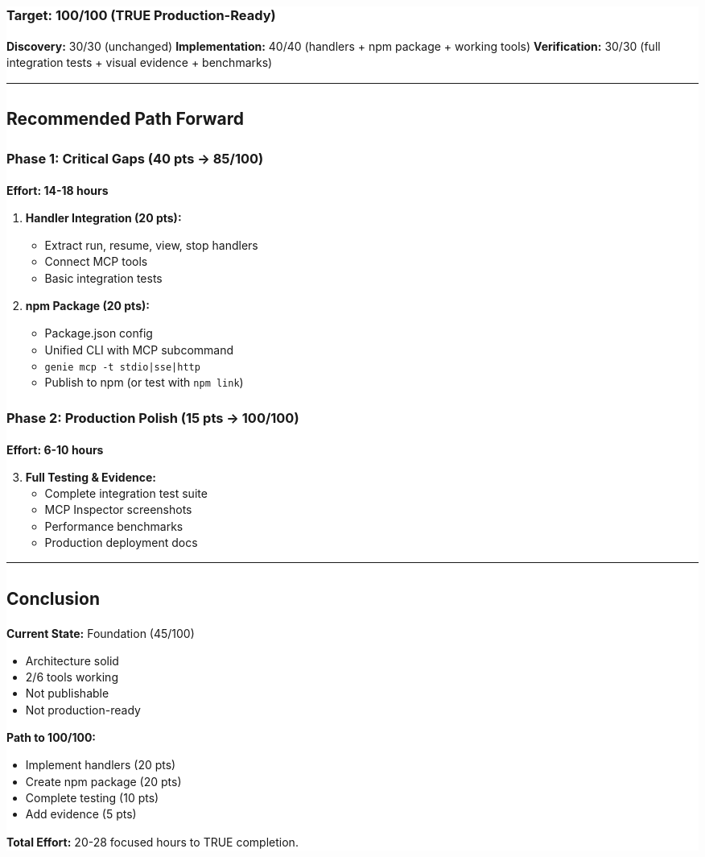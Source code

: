 ### Target: 100/100 (TRUE Production-Ready)

**Discovery:** 30/30 (unchanged)
**Implementation:** 40/40 (handlers + npm package + working tools)
**Verification:** 30/30 (full integration tests + visual evidence + benchmarks)

---

## Recommended Path Forward

### Phase 1: Critical Gaps (40 pts → 85/100)
**Effort: 14-18 hours**

1. **Handler Integration (20 pts):**
   - Extract run, resume, view, stop handlers
   - Connect MCP tools
   - Basic integration tests

2. **npm Package (20 pts):**
   - Package.json config
   - Unified CLI with MCP subcommand
   - `genie mcp -t stdio|sse|http`
   - Publish to npm (or test with `npm link`)

### Phase 2: Production Polish (15 pts → 100/100)
**Effort: 6-10 hours**

3. **Full Testing & Evidence:**
   - Complete integration test suite
   - MCP Inspector screenshots
   - Performance benchmarks
   - Production deployment docs

---

## Conclusion

**Current State:** Foundation (45/100)
- Architecture solid
- 2/6 tools working
- Not publishable
- Not production-ready

**Path to 100/100:**
- Implement handlers (20 pts)
- Create npm package (20 pts)
- Complete testing (10 pts)
- Add evidence (5 pts)

**Total Effort:** 20-28 focused hours to TRUE completion.
